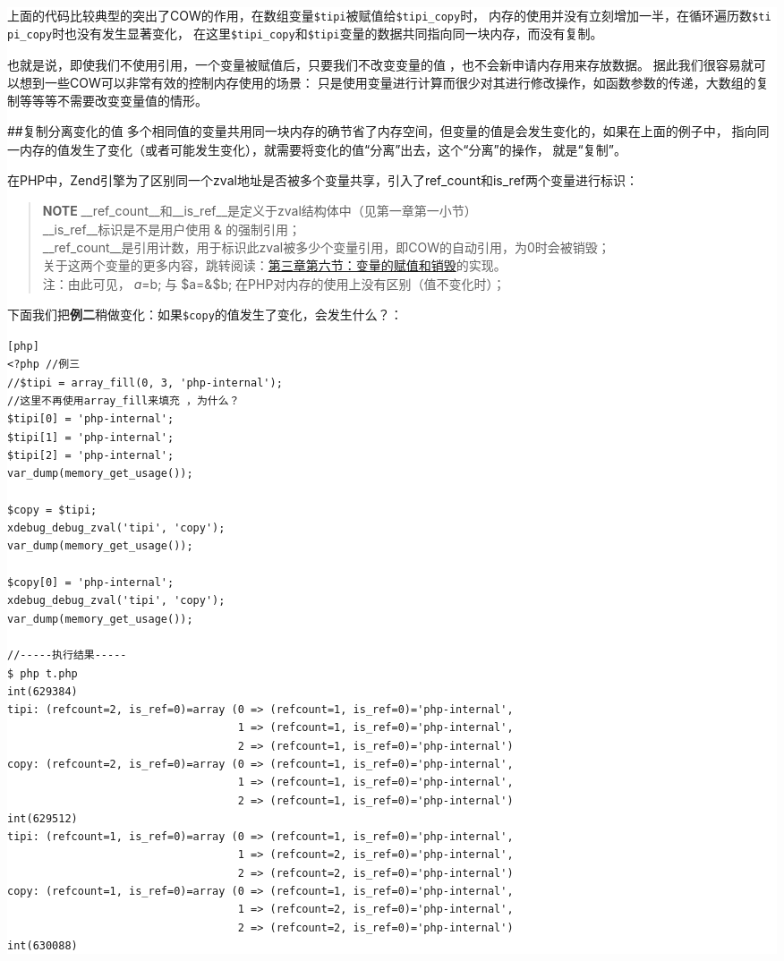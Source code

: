 上面的代码比较典型的突出了COW的作用，在数组变量`$tipi`被赋值给`$tipi_copy`时，
内存的使用并没有立刻增加一半，在循环遍历数`$tipi_copy`时也没有发生显著变化，
在这里`$tipi_copy`和`$tipi`变量的数据共同指向同一块内存，而没有复制。

也就是说，即使我们不使用引用，一个变量被赋值后，只要我们不改变变量的值 ，也不会新申请内存用来存放数据。
据此我们很容易就可以想到一些COW可以非常有效的控制内存使用的场景：
只是使用变量进行计算而很少对其进行修改操作，如函数参数的传递，大数组的复制等等等不需要改变变量值的情形。


##复制分离变化的值
多个相同值的变量共用同一块内存的确节省了内存空间，但变量的值是会发生变化的，如果在上面的例子中，
指向同一内存的值发生了变化（或者可能发生变化），就需要将变化的值“分离”出去，这个“分离”的操作，
就是“复制”。


在PHP中，Zend引擎为了区别同一个zval地址是否被多个变量共享，引入了ref_count和is_ref两个变量进行标识：

>**NOTE**
>__ref_count__和__is_ref__是定义于zval结构体中（见第一章第一小节）    
>__is_ref__标识是不是用户使用 & 的强制引用；	 
>__ref_count__是引用计数，用于标识此zval被多少个变量引用，即COW的自动引用，为0时会被销毁；	
关于这两个变量的更多内容，跳转阅读：[第三章第六节：变量的赋值和销毁][var-define-and-init]的实现。    
>注：由此可见， $a=$b; 与 $a=&$b; 在PHP对内存的使用上没有区别（值不变化时）；	


下面我们把**例二**稍做变化：如果`$copy`的值发生了变化，会发生什么？：

	[php]
	<?php //例三
	//$tipi = array_fill(0, 3, 'php-internal');  
	//这里不再使用array_fill来填充 ，为什么？
	$tipi[0] = 'php-internal';
	$tipi[1] = 'php-internal';
	$tipi[2] = 'php-internal';
	var_dump(memory_get_usage());

	$copy = $tipi;
	xdebug_debug_zval('tipi', 'copy');
	var_dump(memory_get_usage());

	$copy[0] = 'php-internal';
	xdebug_debug_zval('tipi', 'copy');
	var_dump(memory_get_usage());

	//-----执行结果-----
	$ php t.php 
	int(629384)
	tipi: (refcount=2, is_ref=0)=array (0 => (refcount=1, is_ref=0)='php-internal', 
										1 => (refcount=1, is_ref=0)='php-internal', 
										2 => (refcount=1, is_ref=0)='php-internal')
	copy: (refcount=2, is_ref=0)=array (0 => (refcount=1, is_ref=0)='php-internal', 
										1 => (refcount=1, is_ref=0)='php-internal', 
										2 => (refcount=1, is_ref=0)='php-internal')
	int(629512)
	tipi: (refcount=1, is_ref=0)=array (0 => (refcount=1, is_ref=0)='php-internal', 
										1 => (refcount=2, is_ref=0)='php-internal', 
										2 => (refcount=2, is_ref=0)='php-internal')
	copy: (refcount=1, is_ref=0)=array (0 => (refcount=1, is_ref=0)='php-internal', 
										1 => (refcount=2, is_ref=0)='php-internal', 
										2 => (refcount=2, is_ref=0)='php-internal')
	int(630088)


[var-define-and-init]:	?p=chapt03/03-06-01-var-define-and-init